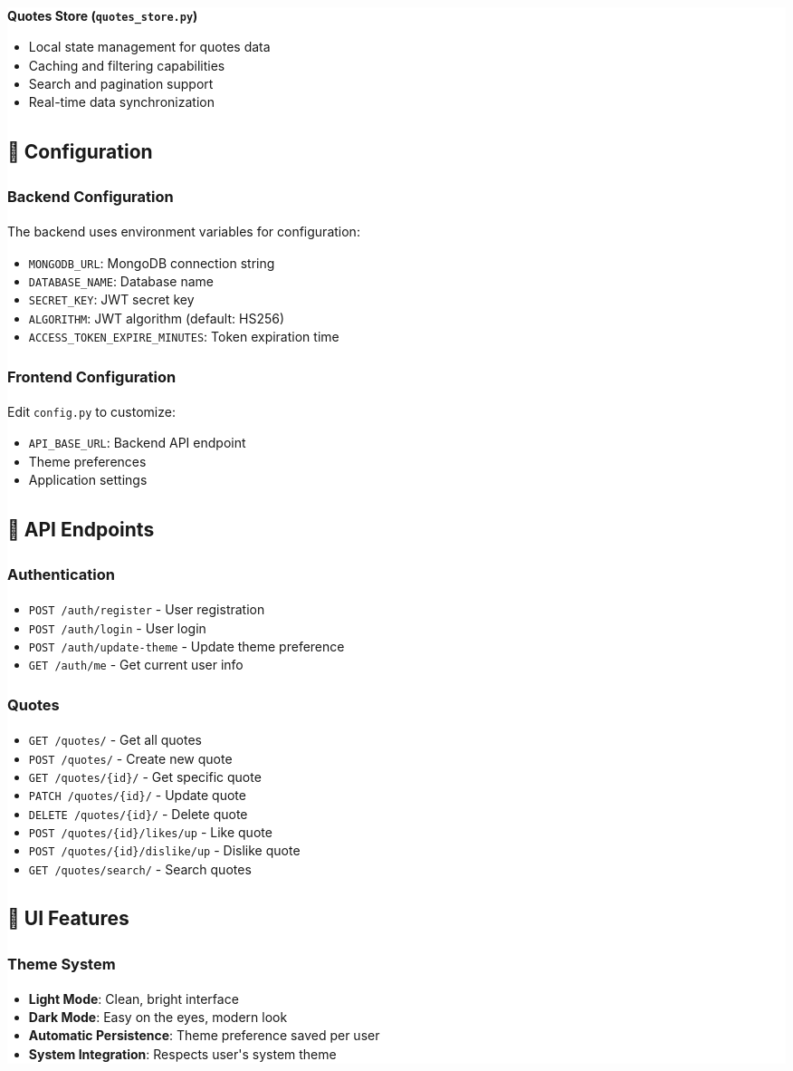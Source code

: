 **Quotes Store (`quotes_store.py`)**
- Local state management for quotes data
- Caching and filtering capabilities
- Search and pagination support
- Real-time data synchronization

## 🔧 Configuration

### Backend Configuration
The backend uses environment variables for configuration:
- `MONGODB_URL`: MongoDB connection string
- `DATABASE_NAME`: Database name
- `SECRET_KEY`: JWT secret key
- `ALGORITHM`: JWT algorithm (default: HS256)
- `ACCESS_TOKEN_EXPIRE_MINUTES`: Token expiration time

### Frontend Configuration
Edit `config.py` to customize:
- `API_BASE_URL`: Backend API endpoint
- Theme preferences
- Application settings

## 🎯 API Endpoints

### Authentication
- `POST /auth/register` - User registration
- `POST /auth/login` - User login
- `POST /auth/update-theme` - Update theme preference
- `GET /auth/me` - Get current user info

### Quotes
- `GET /quotes/` - Get all quotes
- `POST /quotes/` - Create new quote
- `GET /quotes/{id}/` - Get specific quote
- `PATCH /quotes/{id}/` - Update quote
- `DELETE /quotes/{id}/` - Delete quote
- `POST /quotes/{id}/likes/up` - Like quote
- `POST /quotes/{id}/dislike/up` - Dislike quote
- `GET /quotes/search/` - Search quotes

## 🎨 UI Features

### Theme System
- **Light Mode**: Clean, bright interface
- **Dark Mode**: Easy on the eyes, modern look
- **Automatic Persistence**: Theme preference saved per user
- **System Integration**: Respects user's system theme
